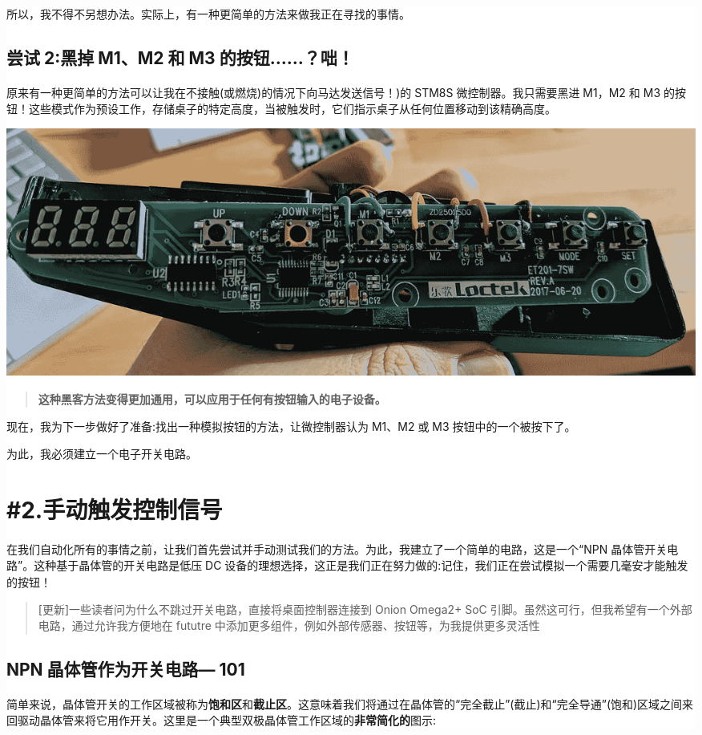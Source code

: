 所以，我不得不另想办法。实际上，有一种更简单的方法来做我正在寻找的事情。

## 尝试 2:黑掉 M1、M2 和 M3 的按钮……？咄！

原来有一种更简单的方法可以让我在不接触(或燃烧)的情况下向马达发送信号！)的 STM8S 微控制器。我只需要黑进 M1，M2 和 M3 的按钮！这些模式作为预设工作，存储桌子的特定高度，当被触发时，它们指示桌子从任何位置移动到该精确高度。

![](img/c6f15cdd00e8a0729d02735ecfcf0dbe.png)

> **这种黑客方法变得更加通用，可以应用于任何有按钮输入的电子设备。**

现在，我为下一步做好了准备:找出一种模拟按钮的方法，让微控制器认为 M1、M2 或 M3 按钮中的一个被按下了。

为此，我必须建立一个电子开关电路。

# #2.手动触发控制信号

在我们自动化所有的事情之前，让我们首先尝试并手动测试我们的方法。为此，我建立了一个简单的电路，这是一个“NPN 晶体管开关电路”。这种基于晶体管的开关电路是低压 DC 设备的理想选择，这正是我们正在努力做的:记住，我们正在尝试模拟一个需要几毫安才能触发的按钮！

> [更新]一些读者问为什么不跳过开关电路，直接将桌面控制器连接到 Onion Omega2+ SoC 引脚。虽然这可行，但我希望有一个外部电路，通过允许我方便地在 fututre 中添加更多组件，例如外部传感器、按钮等，为我提供更多灵活性

## NPN 晶体管作为开关电路— 101

简单来说，晶体管开关的工作区域被称为**饱和区**和**截止区**。这意味着我们将通过在晶体管的“完全截止”(截止)和“完全导通”(饱和)区域之间来回驱动晶体管来将它用作开关。这里是一个典型双极晶体管工作区域的**非常简化的**图示:

